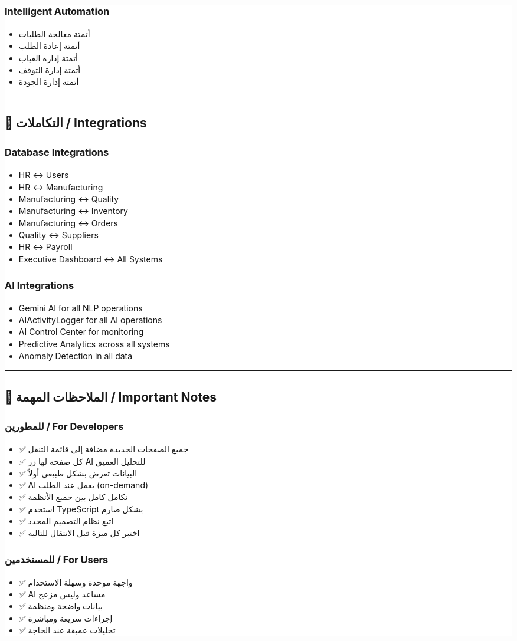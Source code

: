 ### Intelligent Automation
- أتمتة معالجة الطلبات
- أتمتة إعادة الطلب
- أتمتة إدارة الغياب
- أتمتة إدارة التوقف
- أتمتة إدارة الجودة

---

## 🔗 التكاملات / Integrations

### Database Integrations
- HR ↔ Users
- HR ↔ Manufacturing
- Manufacturing ↔ Quality
- Manufacturing ↔ Inventory
- Manufacturing ↔ Orders
- Quality ↔ Suppliers
- HR ↔ Payroll
- Executive Dashboard ↔ All Systems

### AI Integrations
- Gemini AI for all NLP operations
- AIActivityLogger for all AI operations
- AI Control Center for monitoring
- Predictive Analytics across all systems
- Anomaly Detection in all data

---

## 📝 الملاحظات المهمة / Important Notes

### للمطورين / For Developers
- ✅ جميع الصفحات الجديدة مضافة إلى قائمة التنقل
- ✅ كل صفحة لها زر AI للتحليل العميق
- ✅ البيانات تعرض بشكل طبيعي أولاً
- ✅ AI يعمل عند الطلب (on-demand)
- ✅ تكامل كامل بين جميع الأنظمة
- ✅ استخدم TypeScript بشكل صارم
- ✅ اتبع نظام التصميم المحدد
- ✅ اختبر كل ميزة قبل الانتقال للتالية

### للمستخدمين / For Users
- ✅ واجهة موحدة وسهلة الاستخدام
- ✅ AI مساعد وليس مزعج
- ✅ بيانات واضحة ومنظمة
- ✅ إجراءات سريعة ومباشرة
- ✅ تحليلات عميقة عند الحاجة
